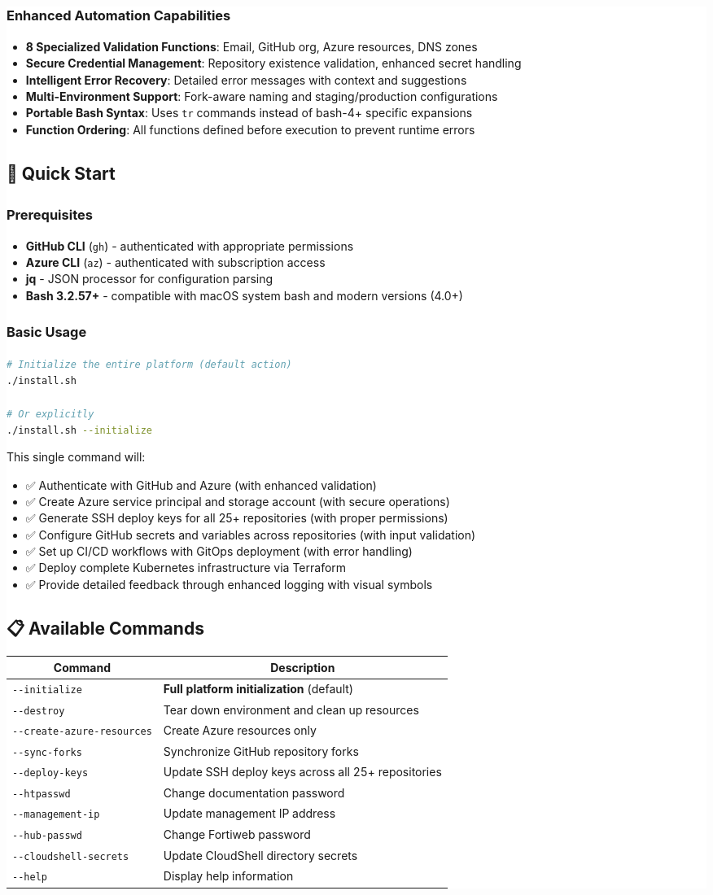 ### Enhanced Automation Capabilities
- **8 Specialized Validation Functions**: Email, GitHub org, Azure resources, DNS zones
- **Secure Credential Management**: Repository existence validation, enhanced secret handling
- **Intelligent Error Recovery**: Detailed error messages with context and suggestions
- **Multi-Environment Support**: Fork-aware naming and staging/production configurations
- **Portable Bash Syntax**: Uses `tr` commands instead of bash-4+ specific expansions
- **Function Ordering**: All functions defined before execution to prevent runtime errors

## 🚀 Quick Start

### Prerequisites

- **GitHub CLI** (`gh`) - authenticated with appropriate permissions
- **Azure CLI** (`az`) - authenticated with subscription access
- **jq** - JSON processor for configuration parsing
- **Bash 3.2.57+** - compatible with macOS system bash and modern versions (4.0+)

### Basic Usage

```bash
# Initialize the entire platform (default action)
./install.sh

# Or explicitly
./install.sh --initialize
```

This single command will:
- ✅ Authenticate with GitHub and Azure (with enhanced validation)
- ✅ Create Azure service principal and storage account (with secure operations)
- ✅ Generate SSH deploy keys for all 25+ repositories (with proper permissions)
- ✅ Configure GitHub secrets and variables across repositories (with input validation)
- ✅ Set up CI/CD workflows with GitOps deployment (with error handling)
- ✅ Deploy complete Kubernetes infrastructure via Terraform
- ✅ Provide detailed feedback through enhanced logging with visual symbols

## 📋 Available Commands

| Command | Description |
|---------|-------------|
| `--initialize` | **Full platform initialization** (default) |
| `--destroy` | Tear down environment and clean up resources |
| `--create-azure-resources` | Create Azure resources only |
| `--sync-forks` | Synchronize GitHub repository forks |
| `--deploy-keys` | Update SSH deploy keys across all 25+ repositories |
| `--htpasswd` | Change documentation password |
| `--management-ip` | Update management IP address |
| `--hub-passwd` | Change Fortiweb password |
| `--cloudshell-secrets` | Update CloudShell directory secrets |
| `--help` | Display help information |
